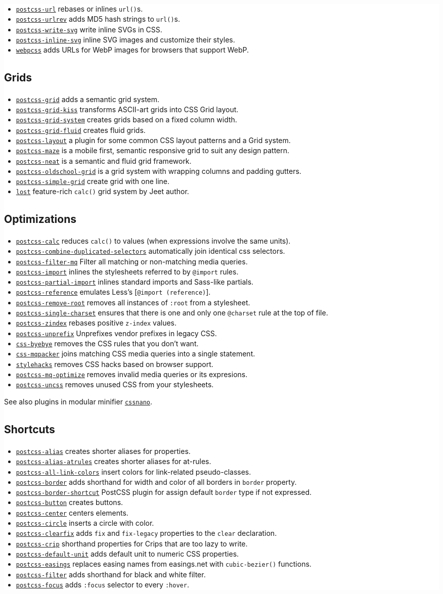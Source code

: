 * [`postcss-url`] rebases or inlines `url()`s.
* [`postcss-urlrev`] adds MD5 hash strings to `url()`s.
* [`postcss-write-svg`] write inline SVGs in CSS.
* [`postcss-inline-svg`] inline SVG images and customize their styles.
* [`webpcss`] adds URLs for WebP images for browsers that support WebP.

## Grids

* [`postcss-grid`] adds a semantic grid system.
* [`postcss-grid-kiss`] transforms ASCII-art grids into CSS Grid layout.
* [`postcss-grid-system`] creates grids based on a fixed column width.
* [`postcss-grid-fluid`] creates fluid grids.
* [`postcss-layout`] a plugin for some common CSS layout patterns
  and a Grid system.
* [`postcss-maze`] is a mobile first, semantic responsive grid
  to suit any design pattern.
* [`postcss-neat`] is a semantic and fluid grid framework.
* [`postcss-oldschool-grid`] is a grid system with wrapping columns
  and padding gutters.
* [`postcss-simple-grid`] create grid with one line.
* [`lost`] feature-rich `calc()` grid system by Jeet author.

## Optimizations

* [`postcss-calc`] reduces `calc()` to values
  (when expressions involve the same units).
* [`postcss-combine-duplicated-selectors`] automatically join identical css selectors.
* [`postcss-filter-mq`] Filter all matching or non-matching media queries.
* [`postcss-import`] inlines the stylesheets referred to by `@import` rules.
* [`postcss-partial-import`] inlines standard imports and Sass-like partials.
* [`postcss-reference`] emulates Less’s [`@import (reference)`].
* [`postcss-remove-root`] removes all instances of `:root` from a stylesheet.
* [`postcss-single-charset`] ensures that there is one and only one
  `@charset` rule at the top of file.
* [`postcss-zindex`] rebases positive `z-index` values.
* [`postcss-unprefix`] Unprefixes vendor prefixes in legacy CSS.
* [`css-byebye`] removes the CSS rules that you don’t want.
* [`css-mqpacker`] joins matching CSS media queries into a single statement.
* [`stylehacks`] removes CSS hacks based on browser support.
* [`postcss-mq-optimize`] removes invalid media queries or its expresions.
* [`postcss-uncss`] removes unused CSS from your stylesheets.

See also plugins in modular minifier [`cssnano`].

[@import (reference)]: http://lesscss.org/features/#import-options-reference
[SVGO]: https://github.com/svg/svgo

## Shortcuts

* [`postcss-alias`] creates shorter aliases for properties.
* [`postcss-alias-atrules`] creates shorter aliases for at-rules.
* [`postcss-all-link-colors`] insert colors for link-related pseudo-classes.
* [`postcss-border`] adds shorthand for width and color of all borders
  in `border` property.
* [`postcss-border-shortcut`] PostCSS plugin for assign default `border` type if not expressed.
* [`postcss-button`] creates buttons.
* [`postcss-center`] centers elements.
* [`postcss-circle`] inserts a circle with color.
* [`postcss-clearfix`] adds `fix` and `fix-legacy` properties to the `clear`
  declaration.
* [`postcss-crip`] shorthand properties for Crips that are too lazy to write.
* [`postcss-default-unit`] adds default unit to numeric CSS properties.
* [`postcss-easings`] replaces easing names from easings.net
  with `cubic-bezier()` functions.
* [`postcss-filter`] adds shorthand for black and white filter.
* [`postcss-focus`] adds `:focus` selector to every `:hover`.

[`postcss-plugin-context`]: https://github.com/postcss/postcss-plugin-context
[`postcss-use`]:            https://github.com/postcss/postcss-use
[`postcss-utilities`]: https://github.com/ismamz/postcss-utilities
[`stylelint`]:         https://github.com/stylelint/stylelint
[`rucksack`]:          http://simplaio.github.io/rucksack
[`cssnano`]:           http://cssnano.co/
[`cssnext`]:           http://cssnext.io/
[`level4`]:            https://github.com/stephenway/level4
[`precss`]:            https://github.com/jonathantneal/precss
[`oldie`]:             https://github.com/jonathantneal/oldie
[`atcss`]:             https://github.com/morishitter/atcss
[`Flexibility polyfill`]: https://github.com/10up/flexibility
[Rust-style pattern matching]: https://doc.rust-lang.org/book/match.html
[flexbox bugs]: https://github.com/philipwalton/flexbugs
[`postcss-combine-duplicated-selectors`]: https://github.com/ChristianMurphy/postcss-combine-duplicated-selectors
[`postcss-attribute-case-insensitive`]:   https://github.com/Semigradsky/postcss-attribute-case-insensitive
[`postcss-attribute-selector-prefix`]:    https://github.com/GitScrum/postcss-attribute-selector-prefix
[`postcss-gradient-transparency-fix`]:    https://github.com/gilmoreorless/postcss-gradient-transparency-fix
[`postcss-vertical-rhythm-function`]:     https://github.com/F21/postcss-vertical-rhythm-function
[`postcss-pseudo-class-any-button`]:      https://github.com/andrepolischuk/postcss-pseudo-class-any-button
[`postcss-pseudo-elements-content`]:      https://github.com/omgovich/postcss-pseudo-elements-content
[`postcss-andalusian-stylesheets`]:       https://github.com/bameda/postcss-andalusian-stylesheets
[`postcss-australian-stylesheets`]:       https://github.com/dp-lewis/postcss-australian-stylesheets
[`postcss-responsive-properties`]:        https://github.com/alexandr-solovyov/postcss-responsive-properties
[`postcss-pseudo-class-any-link`]:        https://github.com/jonathantneal/postcss-pseudo-class-any-link
[`postcss-pseudo-content-insert`]:        https://github.com/liquidlight/postcss-pseudo-content-insert
[`postcss-canadian-stylesheets`]:         https://github.com/chancancode/postcss-canadian-stylesheets
[`postcss-increase-specificity`]:         https://github.com/MadLittleMods/postcss-increase-specificity
[`postcss-chinese-stylesheets`]:          https://github.com/zhouwenbin/postcss-chinese-stylesheets
[`postcss-italian-stylesheets`]:          https://github.com/Pustur/postcss-italian-stylesheets
[`postcss-russian-stylesheets`]:          https://github.com/Semigradsky/postcss-russian-stylesheets
[`postcss-swedish-stylesheets`]:          https://github.com/johnie/postcss-swedish-stylesheets
[`postcss-color-rebeccapurple`]:          https://github.com/postcss/postcss-color-rebeccapurple
[`postcss-color-rgba-fallback`]:          https://github.com/postcss/postcss-color-rgba-fallback
[`postcss-spanish-stylesheets`]:          https://github.com/ismamz/postcss-spanish-stylesheets
[`postcss-at-rules-variables`]:           https://github.com/GitScrum/postcss-at-rules-variables
[`postcss-discard-duplicates`]:           https://github.com/ben-eb/postcss-discard-duplicates
[`postcss-german-stylesheets`]:           https://github.com/timche/postcss-german-stylesheets
[`postcss-logical-properties`]:           https://github.com/ahmadalfy/postcss-logical-properties
[`postcss-bidirection`]:                  https://github.com/gasolin/postcss-bidirection
[`postcss-lolcat-stylesheets`]:           https://github.com/sandralundgren/postcss-lolcat-stylesheets
[`postcss-minify-font-weight`]:           https://github.com/ben-eb/postcss-minify-font-weight
[`postcss-pseudo-class-enter`]:           https://github.com/jonathantneal/postcss-pseudo-class-enter
[`postcss-transform-shortcut`]:           https://github.com/jonathantneal/postcss-transform-shortcut
[`postcss-attribute-case-insensitive`]:           https://github.com/Semigradsky/postcss-attribute-case-insensitive
[`postcss-custom-properties`]:            https://github.com/postcss/postcss-custom-properties
[`postcss-czech-stylesheets`]:            https://github.com/HoBi/postcss-czech-stylesheets
[`postcss-discard-font-face`]:            https://github.com/ben-eb/postcss-discard-font-face
[`postcss-responsive-images`]:            https://github.com/azat-io/postcss-responsive-images
[`postcss-selector-prefixer`]:            https://github.com/amaranter/postcss-selector-prefixer
[`postcss-tatar-stylesheets`]:            https://github.com/azat-io/postcss-tatar-stylesheets
[`postcss-browser-reporter`]:             https://github.com/postcss/postcss-browser-reporter
[`postcss-current-selector`]:             https://github.com/komlev/postcss-current-selector
[`postcss-custom-selectors`]:             https://github.com/postcss/postcss-custom-selectors
[`postcss-discard-comments`]:             https://github.com/ben-eb/postcss-discard-comments
[`postcss-forced-variables`]:             https://github.com/alekhrycaiko/postcss-forced-variables
[`postcss-magic-animations`]:             https://github.com/nucliweb/postcss-magic-animations/
[`postcss-minify-selectors`]:             https://github.com/ben-eb/postcss-minify-selectors
[`postcss-mqwidth-to-class`]:             https://github.com/notacouch/postcss-mqwidth-to-class
[`postcss-quantity-queries`]:             https://github.com/pascalduez/postcss-quantity-queries
[`postcss-selector-matches`]:             https://github.com/postcss/postcss-selector-matches
[`postcss-shorthand-expand`]:             https://github.com/johnotander/postcss-shorthand-expand
[`postcss-all-link-colors`]:              https://github.com/jedmao/postcss-all-link-colors
[`postcss-border-shortcut`]:              https://github.com/michelemazzucco/postcss-border-shortcut
[`postcss-color-hex-alpha`]:              https://github.com/postcss/postcss-color-hex-alpha
[`postcss-define-property`]:              https://github.com/daleeidd/postcss-define-property
[`postcss-filter-gradient`]:              https://github.com/yuezk/postcss-filter-gradient
[`postcss-generate-preset`]:              https://github.com/simonsmith/postcss-generate-preset
[`postcss-local-constants`]:              https://github.com/macropodhq/postcss-constants
[`postcss-media-variables`]:              https://github.com/WolfgangKluge/postcss-media-variables
[`postcss-property-lookup`]:              https://github.com/simonsmith/postcss-property-lookup
[`postcss-remove-prefixes`]:              https://github.com/johnotander/postcss-remove-prefixes
[`postcss-responsive-type`]:              https://github.com/seaneking/postcss-responsive-type
[`postcss-round-subpixels`]:              https://github.com/himynameisdave/postcss-round-subpixels
[`postcss-short-font-size`]:              https://github.com/jonathantneal/postcss-short-font-size
[`postcss-vertical-rhythm`]:              https://github.com/markgoodyear/postcss-vertical-rhythm
[`postcss-border-9-patch`]:               https://github.com/teaualune/postcss-border-9-patch
[`postcss-color-function`]:               https://github.com/postcss/postcss-color-function
[`postcss-conic-gradient`]:               https://github.com/jonathantneal/postcss-conic-gradient
[`postcss-convert-values`]:               https://github.com/ben-eb/postcss-convert-values
[`postcss-flexbugs-fixes`]:               https://github.com/luisrudge/postcss-flexbugs-fixes
[`postcss-font-normalize`]:               https://github.com/iahu/postcss-font-normalize
[`postcss-hash-classname`]:               https://github.com/ctxhou/postcss-hash-classname
[`postcss-oldschool-grid`]:               https://github.com/lordgiotto/postcss-oldschool-grid
[`postcss-partial-import`]:               https://github.com/jonathantneal/postcss-partial-import
[`postcss-pseudoelements`]:               https://github.com/axa-ch/postcss-pseudoelements
[`postcss-resemble-image`]:               https://github.com/ben-eb/postcss-resemble-image
[`postcss-safe-important`]:               https://github.com/Crimx/postcss-safe-important
[`postcss-shades-of-gray`]:               https://github.com/laureanoarcanio/postcss-shades-of-gray
[`postcss-short-position`]:               https://github.com/jonathantneal/postcss-short-position
[`postcss-single-charset`]:               https://github.com/hail2u/postcss-single-charset
[`css-declaration-sorter`]:               https://github.com/Siilwyn/css-declaration-sorter
[`postcss-alias-atrules`]:                https://github.com/maximkoretskiy/postcss-alias-atrules
[`postcss-assets-rebase`]:                https://github.com/devex-web-frontend/postcss-assets-rebase
[`postcss-color-palette`]:                https://github.com/zaim/postcss-color-palette
[`postcss-color-pantone`]:                https://github.com/longdog/postcss-color-pantone
[`postcss-css-variables`]:                https://github.com/MadLittleMods/postcss-css-variables
[`postcss-discard-empty`]:                https://github.com/ben-eb/postcss-discard-empty
[`postcss-extract-value`]:                https://github.com/lutien/postcss-extract-value
[`postcss-filter-stream`]:                https://github.com/tsm91/postcss-filter-stream
[`postcss-gradientfixer`]:                https://github.com/hallvors/postcss-gradientfixer
[`postcss-image-inliner`]:                https://github.com/bezoerb/postcss-image-inliner
[`postcss-modular-scale`]:                https://github.com/kristoferjoseph/postcss-modular-scale
[`postcss-normalize-url`]:                https://github.com/ben-eb/postcss-normalize-url
[`postcss-reduce-idents`]:                https://github.com/ben-eb/postcss-reduce-idents
[`postcss-regexp-detect`]:                https://github.com/devex-web-frontend/postcss-regexp-detect
[`postcss-reverse-media`]:                https://github.com/MadLittleMods/postcss-reverse-media
[`postcss-russian-units`]:                https://github.com/Semigradsky/postcss-russian-units
[`postcss-short-spacing`]:                https://github.com/jonathantneal/postcss-short-spacing
[`postcss-simple-extend`]:                https://github.com/davidtheclark/postcss-simple-extend
[`postcss-speech-bubble`]:                https://github.com/archana-s/postcss-speech-bubble
[`postcss-aspect-ratio`]:                 https://github.com/arccoza/postcss-aspect-ratio
[`postcss-brand-colors`]:                 https://github.com/postcss/postcss-brand-colors
[`postcss-class-prefix`]:                 https://github.com/thompsongl/postcss-class-prefix
[`postcss-conditionals`]:                 https://github.com/andyjansson/postcss-conditionals
[`postcss-custom-media`]:                 https://github.com/postcss/postcss-custom-media
[`postcss-default-unit`]:                 https://github.com/antyakushev/postcss-default-unit
[`postcss-flexboxfixer`]:                 https://github.com/hallvors/postcss-flexboxfixer
[`postcss-font-awesome`]:                 https://github.com/dan-gamble/postcss-font-awesome
[`postcss-font-variant`]:                 https://github.com/postcss/postcss-font-variant
[`postcss-lazyimagecss`]:                 https://github.com/Jeff2Ma/postcss-lazyimagecss
[`postcss-media-minmax`]:                 https://github.com/postcss/postcss-media-minmax
[`postcss-merge-idents`]:                 https://github.com/ben-eb/postcss-merge-idents
[`postcss-mq-keyframes`]:                 https://github.com/TCotton/postcss-mq-keyframes
[`postcss-nested-props`]:                 https://github.com/jedmao/postcss-nested-props
[`postcss-sassy-mixins`]:                 https://github.com/andyjansson/postcss-sassy-mixins
[`postcss-selector-not`]:                 https://github.com/postcss/postcss-selector-not
[`postcss-svg-fallback`]:                 https://github.com/justim/postcss-svg-fallback
[`postcss-cachebuster`]:                  https://github.com/glebmachine/postcss-cachebuster
[`postcss-color-alpha`]:                  https://github.com/avanes/postcss-color-alpha
[`postcss-color-scale`]:                  https://github.com/kristoferjoseph/postcss-color-scale
[`postcss-color-short`]:                  https://github.com/andrepolischuk/postcss-color-short
[`postcss-copy-assets`]:                  https://github.com/shutterstock/postcss-copy-assets
[`postcss-data-packer`]:                  https://github.com/Ser-Gen/postcss-data-packer
[`postcss-easysprites`]:                  https://github.com/glebmachine/postcss-easysprites
[`postcss-flexibility`]:                  https://github.com/7rulnik/postcss-flexibility
[`postcss-font-family`]:                  https://github.com/ben-eb/postcss-font-family
[`postcss-grid-system`]:                  https://github.com/francoisromain/postcss-grid-system
[`postcss-input-style`]:                  https://github.com/seaneking/postcss-input-style
[`postcss-merge-rules`]:                  https://github.com/ben-eb/postcss-merge-rules
[`postcss-mq-optimize`]:                  https://github.com/panec/postcss-mq-optimize
[`postcss-nested-vars`]:                  https://github.com/jedmao/postcss-nested-vars
[`postcss-remove-root`]:                  https://github.com/cbracco/postcss-remove-root
[`postcss-simple-grid`]:                  https://github.com/admdh/postcss-simple-grid
[`postcss-simple-vars`]:                  https://github.com/postcss/postcss-simple-vars
[`postcss-strip-units`]:                  https://github.com/whitneyit/postcss-strip-units
[`postcss-style-guide`]:                  https://github.com/morishitter/postcss-style-guide
[`postcss-will-change`]:                  https://github.com/postcss/postcss-will-change
[`postcss-randomcolor`]:                  https://github.com/alanev/postcss-randomcolor
[`postcss-filter-tint`]:                  https://github.com/alexlibby/postcss-filter-tint
[`postcss-ase-colors`]:                   https://github.com/dfernandez79/postcss-ase-colors
[`postcss-bem-linter`]:                   https://github.com/postcss/postcss-bem-linter
[`postcss-camelcaser`]:                   https://github.com/GMchris/postcss-camelcaser
[`postcss-color-gray`]:                   https://github.com/postcss/postcss-color-gray
[`postcss-color-hexa`]:                   https://github.com/nicksheffield/postcss-color-hexa
[`postcss-colorblind`]:                   https://github.com/btholt/postcss-colorblind
[`postcss-compact-mq`]:                   https://github.com/rominmx/postcss-compact-mq
[`postcss-grid-fluid`]:                   https://github.com/francoisromain/postcss-grid-fluid
[`postcss-inline-rtl`]:                   https://github.com/jakob101/postcss-inline-rtl
[`postcss-inline-svg`]:                   https://github.com/TrySound/postcss-inline-svg
[`postcss-short-text`]:                   https://github.com/jonathantneal/postcss-short-text
[`postcss-animation`]:                    https://github.com/zhouwenbin/postcss-animation
[`postcss-autoreset`]:                    https://github.com/maximkoretskiy/postcss-autoreset
[`postcss-color-hcl`]:                    https://github.com/devgru/postcss-color-hcl
[`postcss-color-hwb`]:                    https://github.com/postcss/postcss-color-hwb
[`postcss-color-mix`]:                    https://github.com/iamstarkov/postcss-color-mix
[`postcss-color-yiq`]:                    https://github.com/ben-eb/postcss-color-yiq
[`postcss-filter-mq`]:                    https://github.com/simeydotme/postcss-filter-mq
[`postcss-font-pack`]:                    https://github.com/jedmao/postcss-font-pack
[`postcss-functions`]:                    https://github.com/andyjansson/postcss-functions
[`postcss-get-color`]:                    https://github.com/ismamz/postcss-get-color
[`postcss-image-set`]:                    https://github.com/alex499/postcss-image-set
[`postcss-instagram`]:                    https://github.com/azat-io/postcss-instagram
[`postcss-namespace`]:                    https://github.com/totora0155/postcss-namespace
[`postcss-placehold`]:                    https://github.com/awayken/postcss-placehold
[`postcss-reference`]:                    https://github.com/dehuszar/postcss-reference
[`postcss-typescale`]:                    https://github.com/francoisromain/postcss-typescale
[`postcss-write-svg`]:                    https://github.com/jonathantneal/postcss-write-svg
[`postcss-clearfix`]:                     https://github.com/seaneking/postcss-clearfix
[`postcss-colormin`]:                     https://github.com/ben-eb/colormin
[`postcss-contrast`]:                     https://github.com/stephenway/postcss-contrast
[`postcss-cssstats`]:                     https://github.com/cssstats/postcss-cssstats
[`postcss-currency`]:                     https://github.com/talgautb/postcss-currency
[`postcss-fallback`]:                     https://github.com/MadLittleMods/postcss-fallback
[`postcss-fontpath`]:                     https://github.com/seaneking/postcss-fontpath
[`postcss-if-media`]:                     https://github.com/arccoza/postcss-if-media
[`postcss-imperial`]:                     https://github.com/cbas/postcss-imperial
[`postcss-position`]:                     https://github.com/seaneking/postcss-position
[`postcss-reporter`]:                     https://github.com/postcss/postcss-reporter
[`postcss-rgba-hex`]:                     https://github.com/XOP/postcss-rgba-hex
[`postcss-sanitize`]:                     https://github.com/eramdam/postcss-sanitize
[`postcss-spiffing`]:                     https://github.com/HashanP/postcss-spiffing
[`postcss-triangle`]:                     https://github.com/jedmao/postcss-triangle
[`postcss-trolling`]:                     https://github.com/juanfran/postcss-trolling
[`postcss-verthorz`]:                     https://github.com/davidhemphill/postcss-verthorz
[`pleeease-filters`]:                     https://github.com/iamvdo/pleeease-filters
[`postcss-easings`]:                      https://github.com/postcss/postcss-easings
[`postcss-flexbox`]:                      https://github.com/archana-s/postcss-flexbox
[`postcss-hexrgba`]:                      https://github.com/seaneking/postcss-hexrgba
[`postcss-initial`]:                      https://github.com/maximkoretskiy/postcss-initial
[`postcss-modules`]:                      https://github.com/outpunk/postcss-modules
[`postcss-opacity`]:                      https://github.com/iamvdo/postcss-opacity
[`postcss-pointer`]:                      https://github.com/markgoodyear/postcss-pointer
[`postcss-pxtorem`]:                      https://github.com/cuth/postcss-pxtorem
[`postcss-rgb-plz`]:                      https://github.com/himynameisdave/postcss-rgb-plz
[`postcss-scopify`]:                      https://github.com/pazams/postcss-scopify
[`postcss-sorting`]:                      https://github.com/hudochenkov/postcss-sorting
[`postcss-sprites`]:                      https://github.com/2createStudio/postcss-sprites
[`postcss-assets`]:                       https://github.com/borodean/postcss-assets
[`postcss-atroot`]:                       https://github.com/OEvgeny/postcss-atroot
[`postcss-border`]:                       https://github.com/andrepolischuk/postcss-border
[`postcss-button`]:                       https://github.com/francoisromain/postcss-button
[`postcss-center`]:                       https://github.com/jedmao/postcss-center
[`postcss-circle`]:                       https://github.com/jedmao/postcss-circle
[`postcss-esplit`]:                       https://github.com/vitaliyr/postcss-esplit
[`postcss-extend`]:                       https://github.com/travco/postcss-extend
[`postcss-fakeid`]:                       https://github.com/pathsofdesign/postcss-fakeid
[`postcss-filter`]:                       https://github.com/alanev/postcss-filter
[`postcss-hidden`]:                       https://github.com/lukelarsen/postcss-hidden
[`postcss-import`]:                       https://github.com/postcss/postcss-import
[`postcss-layout`]:                       https://github.com/arccoza/postcss-layout
[`postcss-mixins`]:                       https://github.com/postcss/postcss-mixins
[`postcss-nested`]:                       https://github.com/postcss/postcss-nested
[`postcss-select`]:                       https://github.com/johnotander/postcss-select
[`postcss-urlrev`]:                       https://github.com/yuezk/postcss-urlrev
[`postcss-zindex`]:                       https://github.com/ben-eb/postcss-zindex
[`list-selectors`]:                       https://github.com/davidtheclark/list-selectors
[`mq4-hover-shim`]:                       https://github.com/twbs/mq4-hover-shim
[`postcss-alias`]:                        https://github.com/seaneking/postcss-alias
[`postcss-apply`]:                        https://github.com/pascalduez/postcss-apply
[`postcss-focus`]:                        https://github.com/postcss/postcss-focus
[`postcss-match`]:                        https://github.com/rtsao/postcss-match
[`postcss-scrib`]:                        https://github.com/sneakertack/postcss-scrib
[`css2modernizr`]:                        https://github.com/vovanbo/css2modernizr
[`font-magician`]:                        https://github.com/jonathantneal/postcss-font-magician
[`immutable-css`]:                        https://github.com/johnotander/immutable-css
[`perfectionist`]:                        https://github.com/ben-eb/perfectionist
[`postcss-uncss`]:                        https://github.com/RyanZim/postcss-uncss
[`postcss-click`]:                        https://github.com/ismamz/postcss-click
[`postcss-at2x`]:                         https://github.com/simonsmith/postcss-at2x
[`postcss-calc`]:                         https://github.com/postcss/postcss-calc
[`postcss-crip`]:                         https://github.com/johnie/postcss-crip
[`postcss-each`]:                         https://github.com/outpunk/postcss-each
[`postcss-epub`]:                         https://github.com/Rycochet/postcss-epub
[`postcss-grid`]:                         https://github.com/andyjansson/postcss-grid
[`postcss-host`]:                         https://github.com/vitkarpov/postcss-host
[`postcss-maze`]:                         https://github.com/cathydutton/postcss-maze
[`postcss-neat`]:                         https://github.com/jo-asakura/postcss-neat
[`postcss-size`]:                         https://github.com/postcss/postcss-size
[`postcss-svgo`]:                         https://github.com/ben-eb/postcss-svgo
[`postcss-unmq`]:                         https://github.com/jonathantneal/postcss-unmq
[`postcss-vmin`]:                         https://github.com/iamvdo/postcss-vmin
[`autoprefixer`]:                         https://github.com/postcss/autoprefixer
[`css-mqpacker`]:                         https://github.com/hail2u/node-css-mqpacker
[`postcss-bem`]:                          https://github.com/ileri/postcss-bem
[`postcss-for`]:                          https://github.com/antyakushev/postcss-for
[`postcss-ie8`]:                          https://github.com/4wdmedia/postcss-ie8
[`postcss-map`]:                          https://github.com/pascalduez/postcss-map
[`postcss-raw`]:                          https://github.com/MadLittleMods/postcss-raw
[`postcss-svg`]:                          https://github.com/Pavliko/postcss-svg
[`postcss-url`]:                          https://github.com/postcss/postcss-url
[`postcss-ref`]:                          https://github.com/morishitter/postcss-ref
[`colorguard`]:                           https://github.com/SlexAxton/css-colorguard
[`css-byebye`]:                           https://github.com/AoDev/css-byebye
[`stylehacks`]:                           https://github.com/ben-eb/stylehacks
[`cssgrace`]:                             https://github.com/cssdream/cssgrace
[`stylefmt`]:                             https://github.com/morishitter/stylefmt
[`csstyle`]:                              https://github.com/geddski/csstyle
[`webpcss`]:                              https://github.com/lexich/webpcss
[`doiuse`]:                               https://github.com/anandthakker/doiuse
[`pixrem`]:                               https://github.com/robwierzbowski/node-pixrem
[`rtlcss`]:                               https://github.com/MohammadYounes/rtlcss
[`short`]:                                https://github.com/jonathantneal/postcss-short
[`lost`]:                                 https://github.com/corysimmons/lost
[`postcss-text-remove-gap`]:              https://github.com/m18ru/postcss-text-remove-gap
[`postcss-closest`]:                      https://github.com/m18ru/postcss-closest
[`postcss-stylestats`]:                   https://github.com/kubosho/postcss-stylestats
[`postcss-grid-kiss`]:                    https://github.com/sylvainpolletvillard/postcss-grid-kiss
[`postcss-unprefix`]:                     https://github.com/gucong3000/postcss-unprefix
[`postcss-pie`]:                          https://github.com/gucong3000/postcss-pie
[`postcss-color-hsl`]:                    https://github.com/dmarchena/postcss-color-hsl
[`postcss-color-rgb`]:                    https://github.com/dmarchena/postcss-color-rgb
[`postcss-parent-selector`]:              https://github.com/domwashburn/postcss-parent-selector